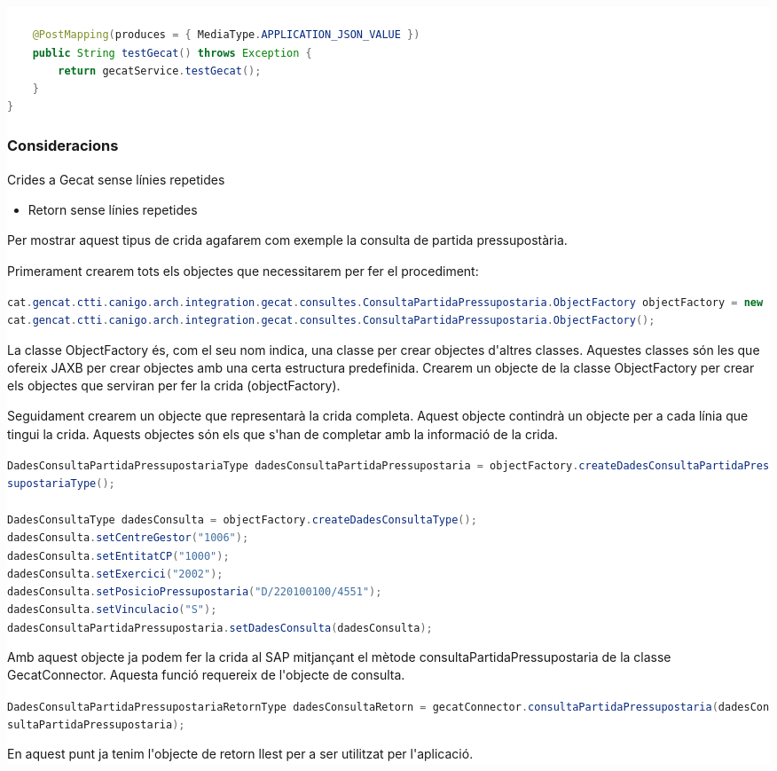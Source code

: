 ```java

	@PostMapping(produces = { MediaType.APPLICATION_JSON_VALUE })
	public String testGecat() throws Exception {
		return gecatService.testGecat();
	}
}
```


### Consideracions

Crides a Gecat sense línies repetides

* Retorn sense línies repetides

Per mostrar aquest tipus de crida agafarem com exemple la consulta de partida pressupostària.

Primerament crearem tots els objectes que necessitarem per fer el procediment:

```java
cat.gencat.ctti.canigo.arch.integration.gecat.consultes.ConsultaPartidaPressupostaria.ObjectFactory objectFactory = new cat.gencat.ctti.canigo.arch.integration.gecat.consultes.ConsultaPartidaPressupostaria.ObjectFactory();
```

La classe ObjectFactory és, com el seu nom indica, una classe per crear objectes d'altres classes. Aquestes classes són les que ofereix JAXB per crear objectes amb una certa estructura predefinida. Crearem un objecte de la classe ObjectFactory per crear els objectes que serviran per fer la crida (objectFactory).

Seguidament crearem un objecte que representarà la crida completa. Aquest objecte contindrà un objecte per a cada línia que tingui la crida. Aquests objectes són els que s'han de completar amb la informació de la crida.

```java
DadesConsultaPartidaPressupostariaType dadesConsultaPartidaPressupostaria = objectFactory.createDadesConsultaPartidaPressupostariaType();

DadesConsultaType dadesConsulta = objectFactory.createDadesConsultaType();
dadesConsulta.setCentreGestor("1006");
dadesConsulta.setEntitatCP("1000");
dadesConsulta.setExercici("2002");
dadesConsulta.setPosicioPressupostaria("D/220100100/4551");
dadesConsulta.setVinculacio("S");
dadesConsultaPartidaPressupostaria.setDadesConsulta(dadesConsulta);
```

Amb aquest objecte ja podem fer la crida al SAP mitjançant el mètode consultaPartidaPressupostaria de la classe GecatConnector. Aquesta funció requereix de l'objecte de consulta.

```java
DadesConsultaPartidaPressupostariaRetornType dadesConsultaRetorn = gecatConnector.consultaPartidaPressupostaria(dadesConsultaPartidaPressupostaria);
```

En aquest punt ja tenim l'objecte de retorn llest per a ser utilitzat per l'aplicació.
